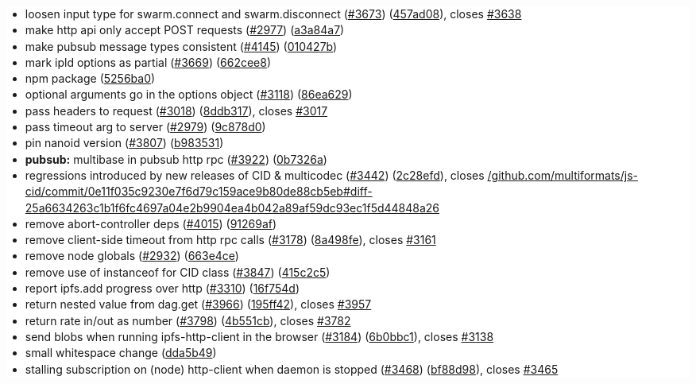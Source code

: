 * loosen input type for swarm.connect and swarm.disconnect ([#3673](https://github.com/ipfs/js-kubo-rpc-client/issues/3673)) ([457ad08](https://github.com/ipfs/js-kubo-rpc-client/commit/457ad08e6f8756730aca88b05138b99cc0f2de86)), closes [#3638](https://github.com/ipfs/js-kubo-rpc-client/issues/3638)
* make http api only accept POST requests ([#2977](https://github.com/ipfs/js-kubo-rpc-client/issues/2977)) ([a3a84a7](https://github.com/ipfs/js-kubo-rpc-client/commit/a3a84a771b8f80b305aa087e22ee2d4144b971dc))
* make pubsub message types consistent ([#4145](https://github.com/ipfs/js-kubo-rpc-client/issues/4145)) ([010427b](https://github.com/ipfs/js-kubo-rpc-client/commit/010427b6c12bb9d54653eff96cf8152cf7091c69))
* mark ipld options as partial ([#3669](https://github.com/ipfs/js-kubo-rpc-client/issues/3669)) ([662cee8](https://github.com/ipfs/js-kubo-rpc-client/commit/662cee8f86755b76cfb48fd2e756d1aa5b546833))
* npm package ([5256ba0](https://github.com/ipfs/js-kubo-rpc-client/commit/5256ba04e9199c36aedbe47f50974484adae66d9))
* optional arguments go in the options object ([#3118](https://github.com/ipfs/js-kubo-rpc-client/issues/3118)) ([86ea629](https://github.com/ipfs/js-kubo-rpc-client/commit/86ea629ac7bbd0a9b249471d1f0841da21bb2224))
* pass headers to request ([#3018](https://github.com/ipfs/js-kubo-rpc-client/issues/3018)) ([8ddb317](https://github.com/ipfs/js-kubo-rpc-client/commit/8ddb3177f868f5b3f22835c69c50c5d4b3aa2128)), closes [#3017](https://github.com/ipfs/js-kubo-rpc-client/issues/3017)
* pass timeout arg to server ([#2979](https://github.com/ipfs/js-kubo-rpc-client/issues/2979)) ([9c878d0](https://github.com/ipfs/js-kubo-rpc-client/commit/9c878d0458e6d8a1c6291f966daf6675861b879b))
* pin nanoid version ([#3807](https://github.com/ipfs/js-kubo-rpc-client/issues/3807)) ([b983531](https://github.com/ipfs/js-kubo-rpc-client/commit/b9835311fe93a60d3105c1be0d66f731ad3b0597))
* **pubsub:** multibase in pubsub http rpc ([#3922](https://github.com/ipfs/js-kubo-rpc-client/issues/3922)) ([0b7326a](https://github.com/ipfs/js-kubo-rpc-client/commit/0b7326a855ec266b26eef24f2e41fe9113582089))
* regressions introduced by new releases of CID & multicodec ([#3442](https://github.com/ipfs/js-kubo-rpc-client/issues/3442)) ([2c28efd](https://github.com/ipfs/js-kubo-rpc-client/commit/2c28efdb593cb0eea5e0a24b2ce31a9bb168cea2)), closes [/github.com/multiformats/js-cid/commit/0e11f035c9230e7f6d79c159ace9b80de88cb5eb#diff-25a6634263c1b1f6fc4697a04e2b9904ea4b042a89af59dc93ec1f5d44848a26](https://github.com/ipfs//github.com/multiformats/js-cid/commit/0e11f035c9230e7f6d79c159ace9b80de88cb5eb/issues/diff-25a6634263c1b1f6fc4697a04e2b9904ea4b042a89af59dc93ec1f5d44848a26)
* remove abort-controller deps ([#4015](https://github.com/ipfs/js-kubo-rpc-client/issues/4015)) ([91269af](https://github.com/ipfs/js-kubo-rpc-client/commit/91269af980e807d9cb995e0ac94d50b72026e21a))
* remove client-side timeout from http rpc calls ([#3178](https://github.com/ipfs/js-kubo-rpc-client/issues/3178)) ([8a498fe](https://github.com/ipfs/js-kubo-rpc-client/commit/8a498fe289a4079a92f41bec45f75c39c3df0b01)), closes [#3161](https://github.com/ipfs/js-kubo-rpc-client/issues/3161)
* remove node globals ([#2932](https://github.com/ipfs/js-kubo-rpc-client/issues/2932)) ([663e4ce](https://github.com/ipfs/js-kubo-rpc-client/commit/663e4cea7c48276ae65ecbfea5eba03f9a239a0c))
* remove use of instanceof for CID class ([#3847](https://github.com/ipfs/js-kubo-rpc-client/issues/3847)) ([415c2c5](https://github.com/ipfs/js-kubo-rpc-client/commit/415c2c5ed77f5108eb58b3af4404233a315ada67))
* report ipfs.add progress over http ([#3310](https://github.com/ipfs/js-kubo-rpc-client/issues/3310)) ([16f754d](https://github.com/ipfs/js-kubo-rpc-client/commit/16f754d5ece8b48ba6d9d2fe679c59b7cfff52fc))
* return nested value from dag.get ([#3966](https://github.com/ipfs/js-kubo-rpc-client/issues/3966)) ([195ff42](https://github.com/ipfs/js-kubo-rpc-client/commit/195ff42a89e72602ae47804ceeebb28f07bb13dd)), closes [#3957](https://github.com/ipfs/js-kubo-rpc-client/issues/3957)
* return rate in/out as number ([#3798](https://github.com/ipfs/js-kubo-rpc-client/issues/3798)) ([4b551cb](https://github.com/ipfs/js-kubo-rpc-client/commit/4b551cb3abec7a88e8cc10cd3ac0f299632aacae)), closes [#3782](https://github.com/ipfs/js-kubo-rpc-client/issues/3782)
* send blobs when running ipfs-http-client in the browser ([#3184](https://github.com/ipfs/js-kubo-rpc-client/issues/3184)) ([6b0bbc1](https://github.com/ipfs/js-kubo-rpc-client/commit/6b0bbc166d9e637bb164c835d2b70574384044c7)), closes [#3138](https://github.com/ipfs/js-kubo-rpc-client/issues/3138)
* small whitespace change ([dda5b49](https://github.com/ipfs/js-kubo-rpc-client/commit/dda5b4955a0c9ebdfc6cec9b0459e5341094a02b))
* stalling subscription on (node) http-client when daemon is stopped ([#3468](https://github.com/ipfs/js-kubo-rpc-client/issues/3468)) ([bf88d98](https://github.com/ipfs/js-kubo-rpc-client/commit/bf88d98c95fe2c1b712b488d34e990c86e37e4ed)), closes [#3465](https://github.com/ipfs/js-kubo-rpc-client/issues/3465)